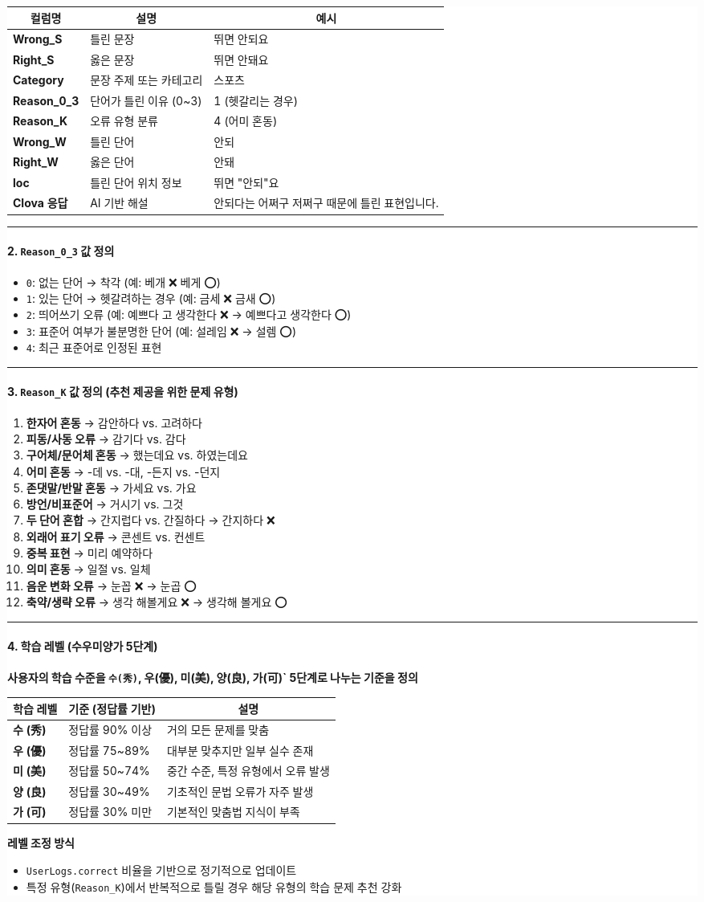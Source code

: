 | 컬럼명 | 설명 | 예시 |
|--------|------|------|
| **Wrong_S** | 틀린 문장 | 뛰면 안되요 |
| **Right_S** | 옳은 문장 | 뛰면 안돼요 |
| **Category** | 문장 주제 또는 카테고리 | 스포츠 |
| **Reason_0_3** | 단어가 틀린 이유 (0~3) | 1 (헷갈리는 경우) |
| **Reason_K** | 오류 유형 분류 | 4 (어미 혼동) |
| **Wrong_W** | 틀린 단어 | 안되 |
| **Right_W** | 옳은 단어 | 안돼 |
| **loc** | 틀린 단어 위치 정보 | 뛰면 "안되"요 |
| **Clova 응답** | AI 기반 해설 | 안되다는 어쩌구 저쩌구 때문에 틀린 표현입니다. |

---

#### 2. `Reason_0_3` 값 정의  
- `0`: 없는 단어 → 착각 (예: 베개 ❌ 베게 ⭕)  
- `1`: 있는 단어 → 헷갈려하는 경우 (예: 금세 ❌ 금새 ⭕)  
- `2`: 띄어쓰기 오류 (예: 예쁘다 고 생각한다 ❌ → 예쁘다고 생각한다 ⭕)  
- `3`: 표준어 여부가 불분명한 단어 (예: 설레임 ❌ → 설렘 ⭕)  
- `4`: 최근 표준어로 인정된 표현  

---

#### 3. `Reason_K` 값 정의 (추천 제공을 위한 문제 유형)  
1. **한자어 혼동** → 감안하다 vs. 고려하다  
2. **피동/사동 오류** → 감기다 vs. 감다  
3. **구어체/문어체 혼동** → 했는데요 vs. 하였는데요  
4. **어미 혼동** → -데 vs. -대, -든지 vs. -던지  
5. **존댓말/반말 혼동** → 가세요 vs. 가요  
6. **방언/비표준어** → 거시기 vs. 그것  
7. **두 단어 혼합** → 간지럽다 vs. 간질하다 → 간지하다 ❌  
8. **외래어 표기 오류** → 콘센트 vs. 컨센트  
9. **중복 표현** → 미리 예약하다  
10. **의미 혼동** → 일절 vs. 일체  
11. **음운 변화 오류** → 눈꼽 ❌ → 눈곱 ⭕  
12. **축약/생략 오류** → 생각 해볼게요 ❌ → 생각해 볼게요 ⭕  

---

#### 4. 학습 레벨 (수우미양가 5단계)  
**사용자의 학습 수준을 `수(秀)`, 우(優), 미(美), 양(良), 가(可)` 5단계로 나누는 기준을 정의**  

| 학습 레벨 | 기준 (정답률 기반) | 설명 |
|-----------|----------------|------|
| **수 (秀)** | 정답률 90% 이상 | 거의 모든 문제를 맞춤 |
| **우 (優)** | 정답률 75~89% | 대부분 맞추지만 일부 실수 존재 |
| **미 (美)** | 정답률 50~74% | 중간 수준, 특정 유형에서 오류 발생 |
| **양 (良)** | 정답률 30~49% | 기초적인 문법 오류가 자주 발생 |
| **가 (可)** | 정답률 30% 미만 | 기본적인 맞춤법 지식이 부족 |

**레벨 조정 방식**  
- `UserLogs.correct` 비율을 기반으로 정기적으로 업데이트  
- 특정 유형(`Reason_K`)에서 반복적으로 틀릴 경우 해당 유형의 학습 문제 추천 강화  